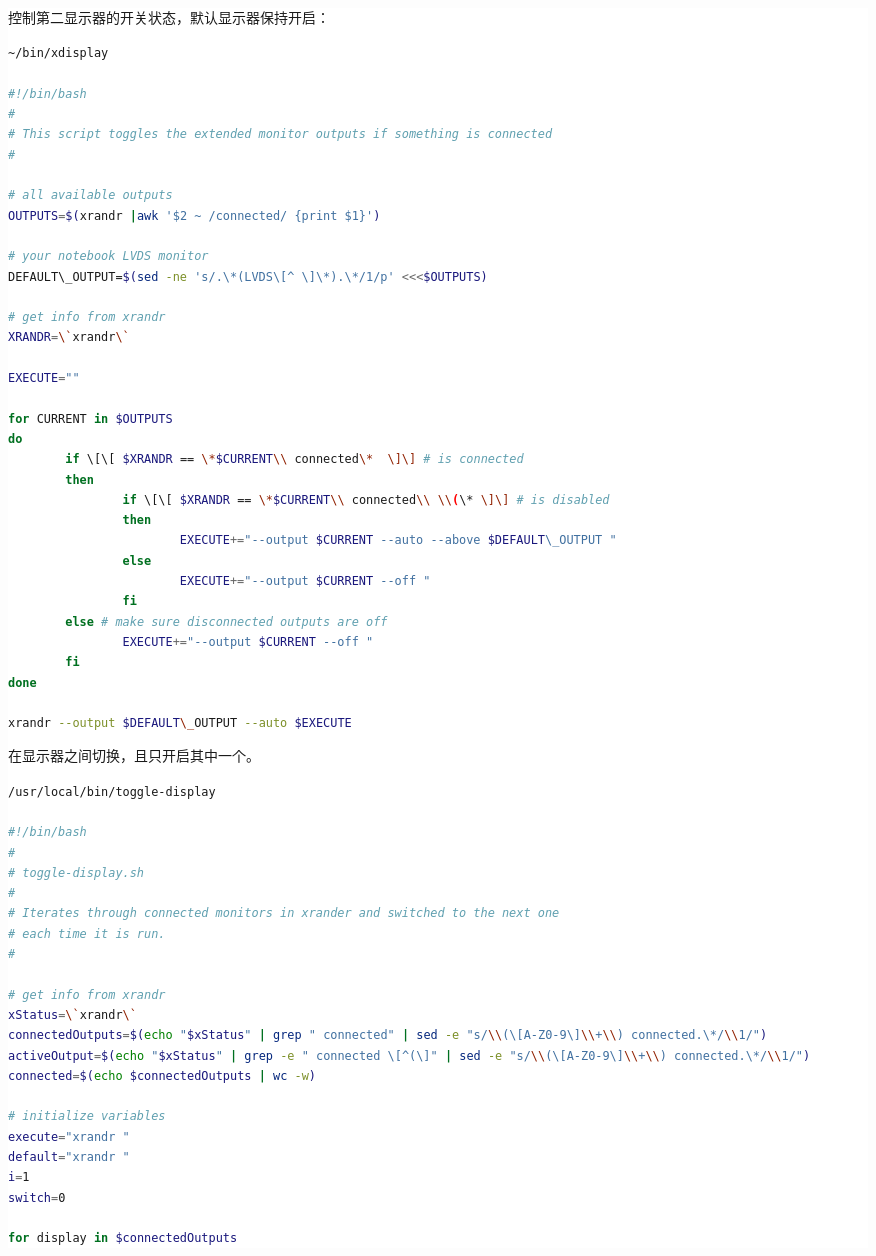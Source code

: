 控制第二显示器的开关状态，默认显示器保持开启：
~~~bash
~/bin/xdisplay

#!/bin/bash
#
# This script toggles the extended monitor outputs if something is connected
#

# all available outputs
OUTPUTS=$(xrandr |awk '$2 ~ /connected/ {print $1}')

# your notebook LVDS monitor
DEFAULT\_OUTPUT=$(sed -ne 's/.\*(LVDS\[^ \]\*).\*/1/p' <<<$OUTPUTS)

# get info from xrandr
XRANDR=\`xrandr\`

EXECUTE=""

for CURRENT in $OUTPUTS
do
        if \[\[ $XRANDR == \*$CURRENT\\ connected\*  \]\] # is connected
        then
                if \[\[ $XRANDR == \*$CURRENT\\ connected\\ \\(\* \]\] # is disabled
                then
                        EXECUTE+="--output $CURRENT --auto --above $DEFAULT\_OUTPUT "
                else
                        EXECUTE+="--output $CURRENT --off "
                fi
        else # make sure disconnected outputs are off 
                EXECUTE+="--output $CURRENT --off "
        fi
done

xrandr --output $DEFAULT\_OUTPUT --auto $EXECUTE
~~~
在显示器之间切换，且只开启其中一个。
~~~bash
/usr/local/bin/toggle-display

#!/bin/bash
#
# toggle-display.sh
#
# Iterates through connected monitors in xrander and switched to the next one
# each time it is run.
#

# get info from xrandr
xStatus=\`xrandr\`
connectedOutputs=$(echo "$xStatus" | grep " connected" | sed -e "s/\\(\[A-Z0-9\]\\+\\) connected.\*/\\1/")
activeOutput=$(echo "$xStatus" | grep -e " connected \[^(\]" | sed -e "s/\\(\[A-Z0-9\]\\+\\) connected.\*/\\1/") 
connected=$(echo $connectedOutputs | wc -w)

# initialize variables
execute="xrandr "
default="xrandr "
i=1
switch=0

for display in $connectedOutputs
~~~